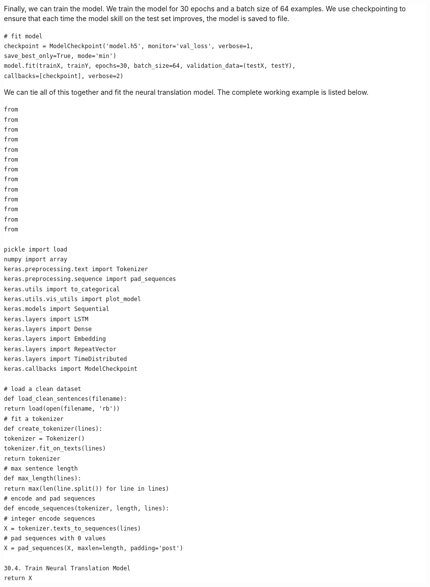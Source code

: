 Finally, we can train the model. We train the model for 30 epochs and a batch size of
64 examples. We use checkpointing to ensure that each time the model skill on the test set
improves, the model is saved to file.

```
# fit model
checkpoint = ModelCheckpoint('model.h5', monitor='val_loss', verbose=1,
save_best_only=True, mode='min')
model.fit(trainX, trainY, epochs=30, batch_size=64, validation_data=(testX, testY),
callbacks=[checkpoint], verbose=2)

```

We can tie all of this together and fit the neural translation model. The complete working
example is listed below.

```
from
from
from
from
from
from
from
from
from
from
from
from
from

pickle import load
numpy import array
keras.preprocessing.text import Tokenizer
keras.preprocessing.sequence import pad_sequences
keras.utils import to_categorical
keras.utils.vis_utils import plot_model
keras.models import Sequential
keras.layers import LSTM
keras.layers import Dense
keras.layers import Embedding
keras.layers import RepeatVector
keras.layers import TimeDistributed
keras.callbacks import ModelCheckpoint

# load a clean dataset
def load_clean_sentences(filename):
return load(open(filename, 'rb'))
# fit a tokenizer
def create_tokenizer(lines):
tokenizer = Tokenizer()
tokenizer.fit_on_texts(lines)
return tokenizer
# max sentence length
def max_length(lines):
return max(len(line.split()) for line in lines)
# encode and pad sequences
def encode_sequences(tokenizer, length, lines):
# integer encode sequences
X = tokenizer.texts_to_sequences(lines)
# pad sequences with 0 values
X = pad_sequences(X, maxlen=length, padding='post')

30.4. Train Neural Translation Model
return X
```